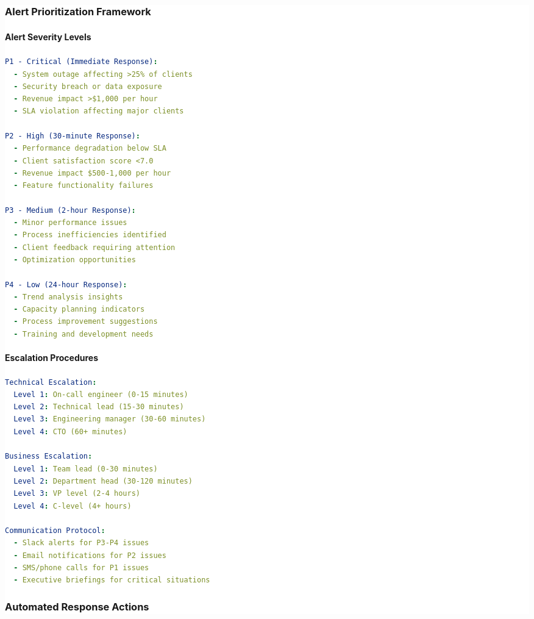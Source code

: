 ### Alert Prioritization Framework

#### Alert Severity Levels
```yaml
P1 - Critical (Immediate Response):
  - System outage affecting >25% of clients
  - Security breach or data exposure
  - Revenue impact >$1,000 per hour
  - SLA violation affecting major clients

P2 - High (30-minute Response):
  - Performance degradation below SLA
  - Client satisfaction score <7.0
  - Revenue impact $500-1,000 per hour
  - Feature functionality failures

P3 - Medium (2-hour Response):
  - Minor performance issues
  - Process inefficiencies identified
  - Client feedback requiring attention
  - Optimization opportunities

P4 - Low (24-hour Response):
  - Trend analysis insights
  - Capacity planning indicators
  - Process improvement suggestions
  - Training and development needs
```

#### Escalation Procedures
```yaml
Technical Escalation:
  Level 1: On-call engineer (0-15 minutes)
  Level 2: Technical lead (15-30 minutes)
  Level 3: Engineering manager (30-60 minutes)
  Level 4: CTO (60+ minutes)

Business Escalation:
  Level 1: Team lead (0-30 minutes)
  Level 2: Department head (30-120 minutes)
  Level 3: VP level (2-4 hours)
  Level 4: C-level (4+ hours)

Communication Protocol:
  - Slack alerts for P3-P4 issues
  - Email notifications for P2 issues
  - SMS/phone calls for P1 issues
  - Executive briefings for critical situations
```

### Automated Response Actions

